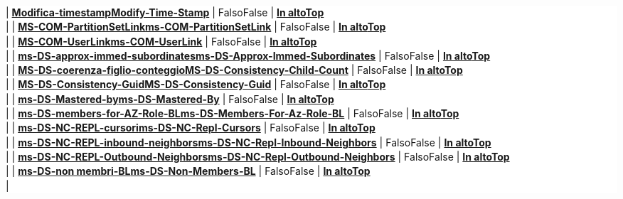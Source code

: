 | [<span data-ttu-id="f0e10-530">**Modifica-timestamp**</span><span class="sxs-lookup"><span data-stu-id="f0e10-530">**Modify-Time-Stamp**</span></span>](a-modifytimestamp.md)                              | <span data-ttu-id="f0e10-531">Falso</span><span class="sxs-lookup"><span data-stu-id="f0e10-531">False</span></span>     | [<span data-ttu-id="f0e10-532">**In alto**</span><span class="sxs-lookup"><span data-stu-id="f0e10-532">**Top**</span></span>](c-top.md)<br/>                    |
| [<span data-ttu-id="f0e10-533">**MS-COM-PartitionSetLink**</span><span class="sxs-lookup"><span data-stu-id="f0e10-533">**ms-COM-PartitionSetLink**</span></span>](a-mscom-partitionsetlink.md)                 | <span data-ttu-id="f0e10-534">Falso</span><span class="sxs-lookup"><span data-stu-id="f0e10-534">False</span></span>     | [<span data-ttu-id="f0e10-535">**In alto**</span><span class="sxs-lookup"><span data-stu-id="f0e10-535">**Top**</span></span>](c-top.md)<br/>                    |
| [<span data-ttu-id="f0e10-536">**MS-COM-UserLink**</span><span class="sxs-lookup"><span data-stu-id="f0e10-536">**ms-COM-UserLink**</span></span>](a-mscom-userlink.md)                                 | <span data-ttu-id="f0e10-537">Falso</span><span class="sxs-lookup"><span data-stu-id="f0e10-537">False</span></span>     | [<span data-ttu-id="f0e10-538">**In alto**</span><span class="sxs-lookup"><span data-stu-id="f0e10-538">**Top**</span></span>](c-top.md)<br/>                    |
| [<span data-ttu-id="f0e10-539">**ms-DS-approx-immed-subordinates**</span><span class="sxs-lookup"><span data-stu-id="f0e10-539">**ms-DS-Approx-Immed-Subordinates**</span></span>](a-msds-approx-immed-subordinates.md) | <span data-ttu-id="f0e10-540">Falso</span><span class="sxs-lookup"><span data-stu-id="f0e10-540">False</span></span>     | [<span data-ttu-id="f0e10-541">**In alto**</span><span class="sxs-lookup"><span data-stu-id="f0e10-541">**Top**</span></span>](c-top.md)<br/>                    |
| [<span data-ttu-id="f0e10-542">**MS-DS-coerenza-figlio-conteggio**</span><span class="sxs-lookup"><span data-stu-id="f0e10-542">**MS-DS-Consistency-Child-Count**</span></span>](a-ms-ds-consistencychildcount.md)      | <span data-ttu-id="f0e10-543">Falso</span><span class="sxs-lookup"><span data-stu-id="f0e10-543">False</span></span>     | [<span data-ttu-id="f0e10-544">**In alto**</span><span class="sxs-lookup"><span data-stu-id="f0e10-544">**Top**</span></span>](c-top.md)<br/>                    |
| [<span data-ttu-id="f0e10-545">**MS-DS-Consistency-Guid**</span><span class="sxs-lookup"><span data-stu-id="f0e10-545">**MS-DS-Consistency-Guid**</span></span>](a-ms-ds-consistencyguid.md)                   | <span data-ttu-id="f0e10-546">Falso</span><span class="sxs-lookup"><span data-stu-id="f0e10-546">False</span></span>     | [<span data-ttu-id="f0e10-547">**In alto**</span><span class="sxs-lookup"><span data-stu-id="f0e10-547">**Top**</span></span>](c-top.md)<br/>                    |
| [<span data-ttu-id="f0e10-548">**ms-DS-Mastered-by**</span><span class="sxs-lookup"><span data-stu-id="f0e10-548">**ms-DS-Mastered-By**</span></span>](a-msds-masteredby.md)                              | <span data-ttu-id="f0e10-549">Falso</span><span class="sxs-lookup"><span data-stu-id="f0e10-549">False</span></span>     | [<span data-ttu-id="f0e10-550">**In alto**</span><span class="sxs-lookup"><span data-stu-id="f0e10-550">**Top**</span></span>](c-top.md)<br/>                    |
| [<span data-ttu-id="f0e10-551">**ms-DS-members-for-AZ-Role-BL**</span><span class="sxs-lookup"><span data-stu-id="f0e10-551">**ms-DS-Members-For-Az-Role-BL**</span></span>](a-msds-membersforazrolebl.md)           | <span data-ttu-id="f0e10-552">Falso</span><span class="sxs-lookup"><span data-stu-id="f0e10-552">False</span></span>     | [<span data-ttu-id="f0e10-553">**In alto**</span><span class="sxs-lookup"><span data-stu-id="f0e10-553">**Top**</span></span>](c-top.md)<br/>                    |
| [<span data-ttu-id="f0e10-554">**ms-DS-NC-REPL-cursori**</span><span class="sxs-lookup"><span data-stu-id="f0e10-554">**ms-DS-NC-Repl-Cursors**</span></span>](a-msds-ncreplcursors.md)                       | <span data-ttu-id="f0e10-555">Falso</span><span class="sxs-lookup"><span data-stu-id="f0e10-555">False</span></span>     | [<span data-ttu-id="f0e10-556">**In alto**</span><span class="sxs-lookup"><span data-stu-id="f0e10-556">**Top**</span></span>](c-top.md)<br/>                    |
| [<span data-ttu-id="f0e10-557">**ms-DS-NC-REPL-inbound-neighbors**</span><span class="sxs-lookup"><span data-stu-id="f0e10-557">**ms-DS-NC-Repl-Inbound-Neighbors**</span></span>](a-msds-ncreplinboundneighbors.md)    | <span data-ttu-id="f0e10-558">Falso</span><span class="sxs-lookup"><span data-stu-id="f0e10-558">False</span></span>     | [<span data-ttu-id="f0e10-559">**In alto**</span><span class="sxs-lookup"><span data-stu-id="f0e10-559">**Top**</span></span>](c-top.md)<br/>                    |
| [<span data-ttu-id="f0e10-560">**ms-DS-NC-REPL-Outbound-Neighbors**</span><span class="sxs-lookup"><span data-stu-id="f0e10-560">**ms-DS-NC-Repl-Outbound-Neighbors**</span></span>](a-msds-ncreploutboundneighbors.md)  | <span data-ttu-id="f0e10-561">Falso</span><span class="sxs-lookup"><span data-stu-id="f0e10-561">False</span></span>     | [<span data-ttu-id="f0e10-562">**In alto**</span><span class="sxs-lookup"><span data-stu-id="f0e10-562">**Top**</span></span>](c-top.md)<br/>                    |
| [<span data-ttu-id="f0e10-563">**ms-DS-non membri-BL**</span><span class="sxs-lookup"><span data-stu-id="f0e10-563">**ms-DS-Non-Members-BL**</span></span>](a-msds-nonmembersbl.md)                         | <span data-ttu-id="f0e10-564">Falso</span><span class="sxs-lookup"><span data-stu-id="f0e10-564">False</span></span>     | [<span data-ttu-id="f0e10-565">**In alto**</span><span class="sxs-lookup"><span data-stu-id="f0e10-565">**Top**</span></span>](c-top.md)<br/>                    |